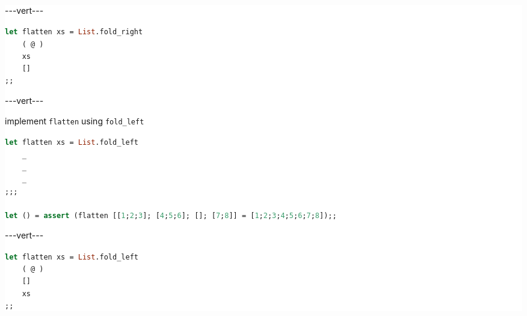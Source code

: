
---vert---

```ocaml
let flatten xs = List.fold_right
    ( @ )
    xs
    []
;;
```


---vert---

implement `flatten` using `fold_left`

```ocaml
let flatten xs = List.fold_left
    _
    _
    _
;;;

let () = assert (flatten [[1;2;3]; [4;5;6]; []; [7;8]] = [1;2;3;4;5;6;7;8]);;
```


---vert---

```ocaml
let flatten xs = List.fold_left
    ( @ )
    []
    xs
;;
```

